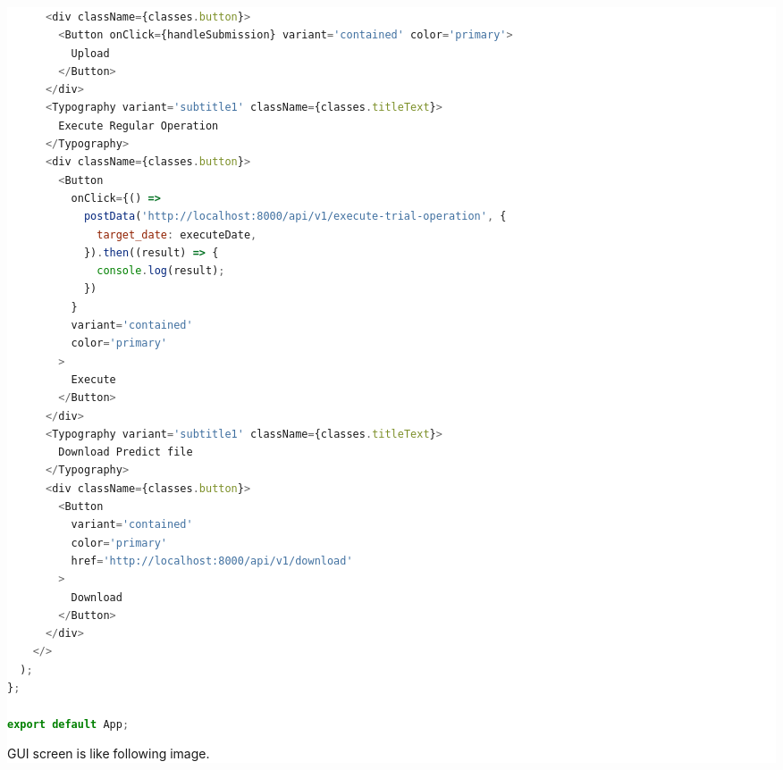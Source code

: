 ```javascript
      <div className={classes.button}>
        <Button onClick={handleSubmission} variant='contained' color='primary'>
          Upload
        </Button>
      </div>
      <Typography variant='subtitle1' className={classes.titleText}>
        Execute Regular Operation
      </Typography>
      <div className={classes.button}>
        <Button
          onClick={() =>
            postData('http://localhost:8000/api/v1/execute-trial-operation', {
              target_date: executeDate,
            }).then((result) => {
              console.log(result);
            })
          }
          variant='contained'
          color='primary'
        >
          Execute
        </Button>
      </div>
      <Typography variant='subtitle1' className={classes.titleText}>
        Download Predict file
      </Typography>
      <div className={classes.button}>
        <Button
          variant='contained'
          color='primary'
          href='http://localhost:8000/api/v1/download'
        >
          Download
        </Button>
      </div>
    </>
  );
};

export default App;

```

GUI screen is like following image.
